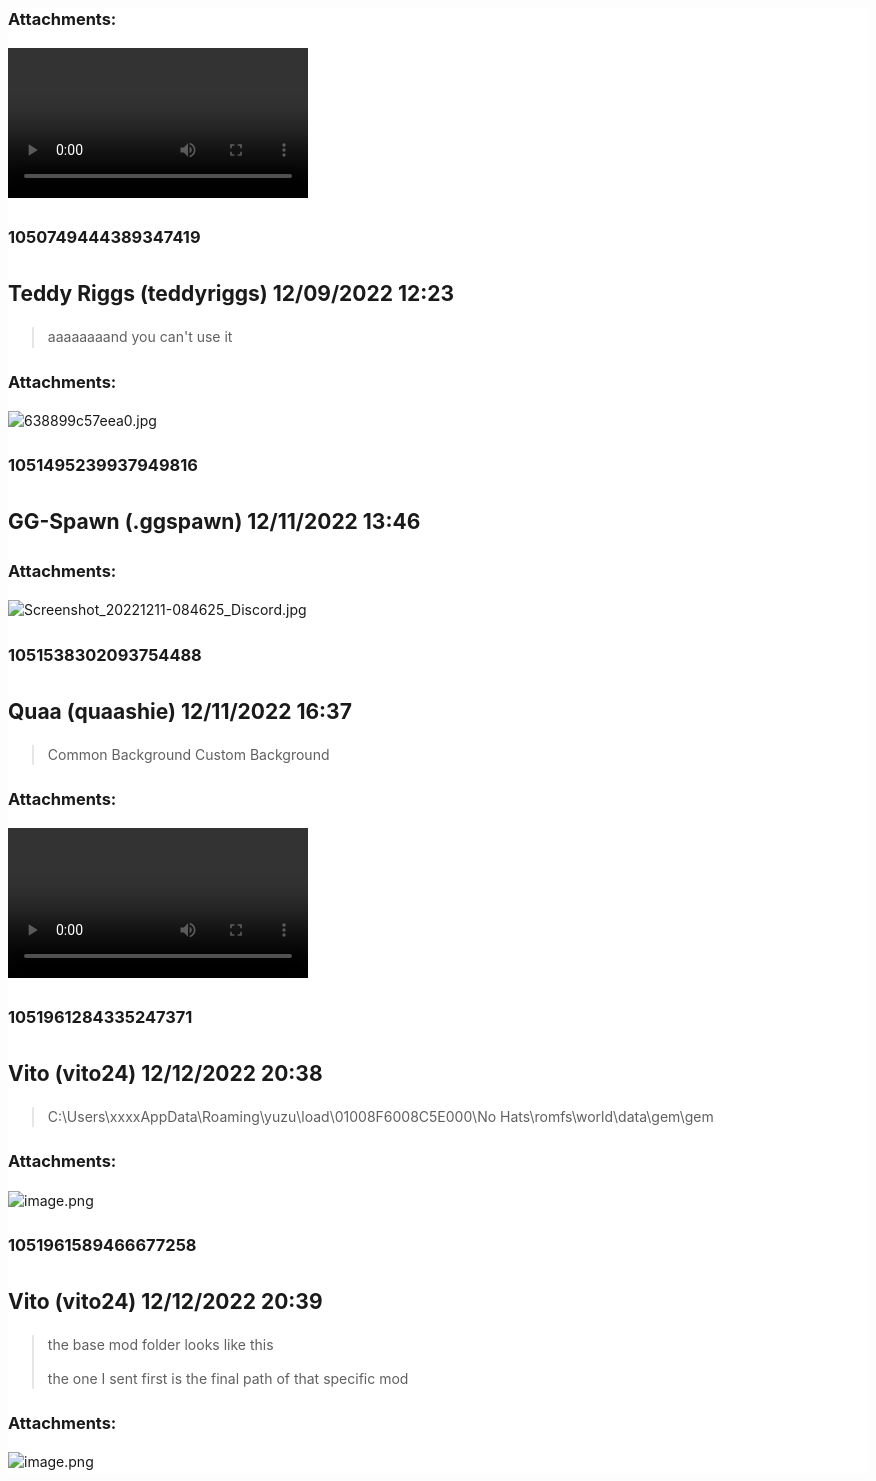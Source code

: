 > 
### Attachments: 
![2022-12-07_18-58-15.mp4](https://yuzudiscordbackup.s3.us-west-2.amazonaws.com/files-game-mods/1050245455356899418_2022-12-07_18-58-15.mp4)

### 1050749444389347419
## Teddy Riggs (teddyriggs) 12/09/2022 12:23 

> aaaaaaaand you can't use it
### Attachments: 
![638899c57eea0.jpg](https://yuzudiscordbackup.s3.us-west-2.amazonaws.com/files-game-mods/1050749444389347419_638899c57eea0.jpg)

### 1051495239937949816
## GG-Spawn (.ggspawn) 12/11/2022 13:46 

> 
### Attachments: 
![Screenshot_20221211-084625_Discord.jpg](https://yuzudiscordbackup.s3.us-west-2.amazonaws.com/files-game-mods/1051495239937949816_Screenshot_20221211-084625_Discord.jpg)

### 1051538302093754488
## Quaa (quaashie) 12/11/2022 16:37 

> Common Background Custom Background
### Attachments: 
![2022121110363500-16851BE00BC6068871FE49D98876D6C5.mp4](https://yuzudiscordbackup.s3.us-west-2.amazonaws.com/files-game-mods/1051538302093754488_2022121110363500-16851BE00BC6068871FE49D98876D6C5.mp4)

### 1051961284335247371
## Vito (vito24) 12/12/2022 20:38 

> C:\Users\xxxxAppData\Roaming\yuzu\load\01008F6008C5E000\No Hats\romfs\world\data\gem\gem
### Attachments: 
![image.png](https://yuzudiscordbackup.s3.us-west-2.amazonaws.com/files-game-mods/1051961284335247371_image.png)

### 1051961589466677258
## Vito (vito24) 12/12/2022 20:39 

> the base mod folder looks like this
> 
> the one I sent first is the final path of that specific mod
### Attachments: 
![image.png](https://yuzudiscordbackup.s3.us-west-2.amazonaws.com/files-game-mods/1051961589466677258_image.png)
